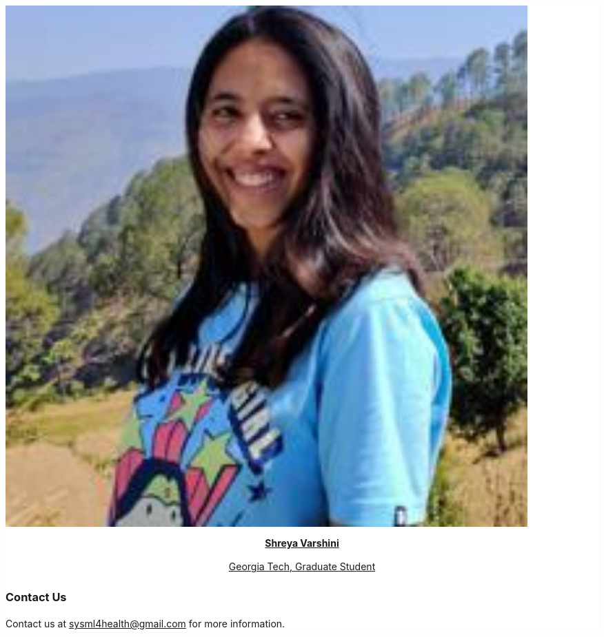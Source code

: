   <div class="col-xs-4 col-md-2"> 
    <div class="thumbnail">
        <a href="https://www.linkedin.com/in/shreyavarshini/">
        <img 
            src="images/speakers_200x200/shreya.jpeg"
            style="width:88%"
            align="center">
        <div class="caption">
            <p align="center"><strong>Shreya Varshini</strong></p>
            <p align="center">Georgia Tech, Graduate Student 
            </p>
            <p></p>
        </div>
        </a>
    </div>
    </div>
</div>
</div>




<h3 id="contact"> Contact Us</h3>
Contact us at <a href="mailto: sysml4health@gmail.com">sysml4health@gmail.com</a> for more information.
